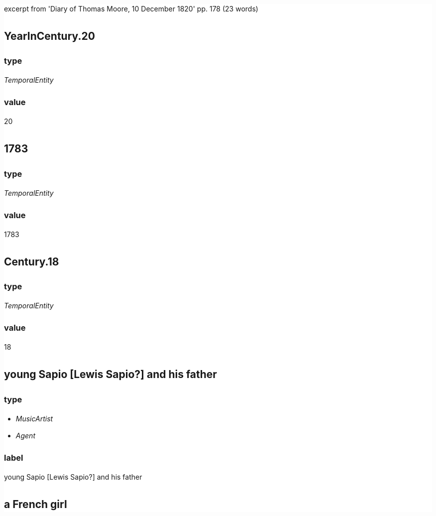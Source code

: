 
excerpt from 'Diary of Thomas Moore, 10 December 1820' pp. 178 (23 words)

## YearInCentury.20

### type


*TemporalEntity*

### value


20

## 1783

### type


*TemporalEntity*

### value


1783

## Century.18

### type


*TemporalEntity*

### value


18

## young Sapio [Lewis Sapio?] and his father

### type

 - *MusicArtist*

 - *Agent*

### label


young Sapio [Lewis Sapio?] and his father

## a French girl
